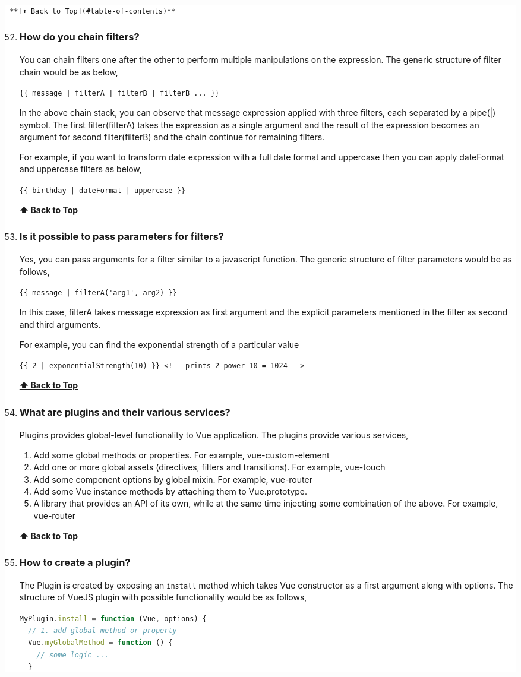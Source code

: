      **[⬆ Back to Top](#table-of-contents)**

52.  ### How do you chain filters?
     You can chain filters one after the other to perform multiple manipulations on the expression. The generic structure of filter chain would be as below,
     ```vue
     {{ message | filterA | filterB | filterB ... }}
     ```
     In the above chain stack, you can observe that message expression applied with three filters, each separated by a pipe(|) symbol. The first filter(filterA) takes the expression as a single argument and the result of the expression becomes an argument for second filter(filterB) and the chain continue for remaining filters.

     For example, if you want to transform date expression with a full date format and uppercase then you can apply dateFormat and uppercase filters as below,
     ```vue
     {{ birthday | dateFormat | uppercase }}
     ```

     **[⬆ Back to Top](#table-of-contents)**

53.  ### Is it possible to pass parameters for filters?
     Yes, you can pass arguments for a filter similar to a javascript function. The generic structure of filter parameters would be as follows,
     ```vue
     {{ message | filterA('arg1', arg2) }}
     ```
     In this case, filterA takes message expression as first argument and the explicit parameters mentioned in the filter as second and third arguments.

     For example, you can find the exponential strength of a particular value
     ```vue
     {{ 2 | exponentialStrength(10) }} <!-- prints 2 power 10 = 1024 -->
     ```

     **[⬆ Back to Top](#table-of-contents)**

54.  ### What are plugins and their various services?

     Plugins provides global-level functionality to Vue application. The plugins provide various services,
     1. Add some global methods or properties. For example, vue-custom-element
     2. Add one or more global assets (directives, filters and transitions). For example, vue-touch
     3. Add some component options by global mixin. For example, vue-router
     4. Add some Vue instance methods by attaching them to Vue.prototype.
     5. A library that provides an API of its own, while at the same time injecting some combination of the above. For example, vue-router

     **[⬆ Back to Top](#table-of-contents)**

55.  ### How to create a plugin?
     The Plugin is created by exposing an `install` method which takes Vue constructor as a first argument along with options. The structure of VueJS plugin with possible functionality would be as follows,
      ```javascript
      MyPlugin.install = function (Vue, options) {
        // 1. add global method or property
        Vue.myGlobalMethod = function () {
          // some logic ...
        }
